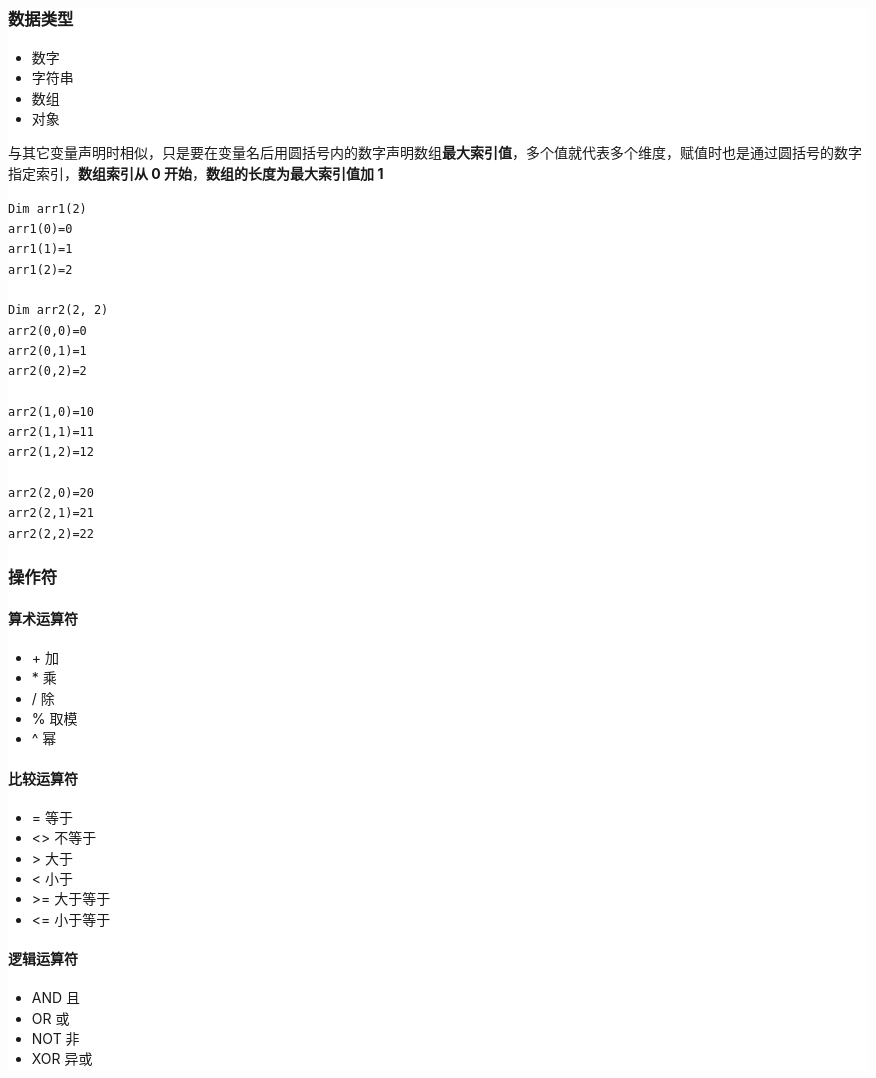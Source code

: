 ### 数据类型

- 数字
- 字符串
- 数组
- 对象

与其它变量声明时相似，只是要在变量名后用圆括号内的数字声明数组**最大索引值**，多个值就代表多个维度，赋值时也是通过圆括号的数字指定索引，**数组索引从 0 开始**，**数组的长度为最大索引值加 1**

```VBScript
Dim arr1(2)
arr1(0)=0
arr1(1)=1
arr1(2)=2

Dim arr2(2, 2)
arr2(0,0)=0
arr2(0,1)=1
arr2(0,2)=2

arr2(1,0)=10
arr2(1,1)=11
arr2(1,2)=12

arr2(2,0)=20
arr2(2,1)=21
arr2(2,2)=22
```

### 操作符

#### 算术运算符

- \+ 加
- \* 乘
- / 除
- \% 取模
- ^ 幂

#### 比较运算符

- = 等于
- <> 不等于
- \> 大于
- < 小于
- \>= 大于等于
- <= 小于等于

#### 逻辑运算符

- AND 且
- OR 或
- NOT 非
- XOR 异或
